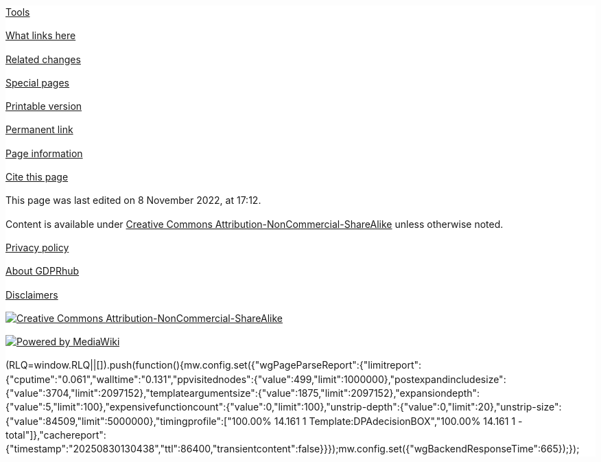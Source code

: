 [Tools](#)

[What links here](/index.php?title=Special:WhatLinksHere/Garante_per_la_protezione_dei_dati_personali_\(Italy\)_-_9794895 "A list of all wiki pages that link here [j]")

[Related changes](/index.php?title=Special:RecentChangesLinked/Garante_per_la_protezione_dei_dati_personali_\(Italy\)_-_9794895 "Recent changes in pages linked from this page [k]")

[Special pages](/index.php?title=Special:SpecialPages "A list of all special pages [q]")

[Printable version](javascript:print\(\); "Printable version of this page [p]")

[Permanent link](/index.php?title=Garante_per_la_protezione_dei_dati_personali_\(Italy\)_-_9794895&oldid=29192 "Permanent link to this revision of this page")

[Page information](/index.php?title=Garante_per_la_protezione_dei_dati_personali_\(Italy\)_-_9794895&action=info "More information about this page")

[Cite this page](/index.php?title=Special:CiteThisPage&page=Garante_per_la_protezione_dei_dati_personali_%28Italy%29_-_9794895&id=29192&wpFormIdentifier=titleform "Information on how to cite this page")

This page was last edited on 8 November 2022, at 17:12.

Content is available under [Creative Commons Attribution-NonCommercial-ShareAlike](https://creativecommons.org/licenses/by-nc-sa/4.0/) unless otherwise noted.

[Privacy policy](/index.php?title=GDPRhub:Privacy_policy)

[About GDPRhub](/index.php?title=GDPRhub:About)

[Disclaimers](/index.php?title=GDPRhub:General_disclaimer)

[![Creative Commons Attribution-NonCommercial-ShareAlike](/resources/assets/licenses/cc-by-nc-sa.png)](https://creativecommons.org/licenses/by-nc-sa/4.0/)

[![Powered by MediaWiki](/resources/assets/poweredby_mediawiki_88x31.png)](https://www.mediawiki.org/)

(RLQ=window.RLQ||\[\]).push(function(){mw.config.set({"wgPageParseReport":{"limitreport":{"cputime":"0.061","walltime":"0.131","ppvisitednodes":{"value":499,"limit":1000000},"postexpandincludesize":{"value":3704,"limit":2097152},"templateargumentsize":{"value":1875,"limit":2097152},"expansiondepth":{"value":5,"limit":100},"expensivefunctioncount":{"value":0,"limit":100},"unstrip-depth":{"value":0,"limit":20},"unstrip-size":{"value":84509,"limit":5000000},"timingprofile":\["100.00% 14.161 1 Template:DPAdecisionBOX","100.00% 14.161 1 -total"\]},"cachereport":{"timestamp":"20250830130438","ttl":86400,"transientcontent":false}}});mw.config.set({"wgBackendResponseTime":665});});